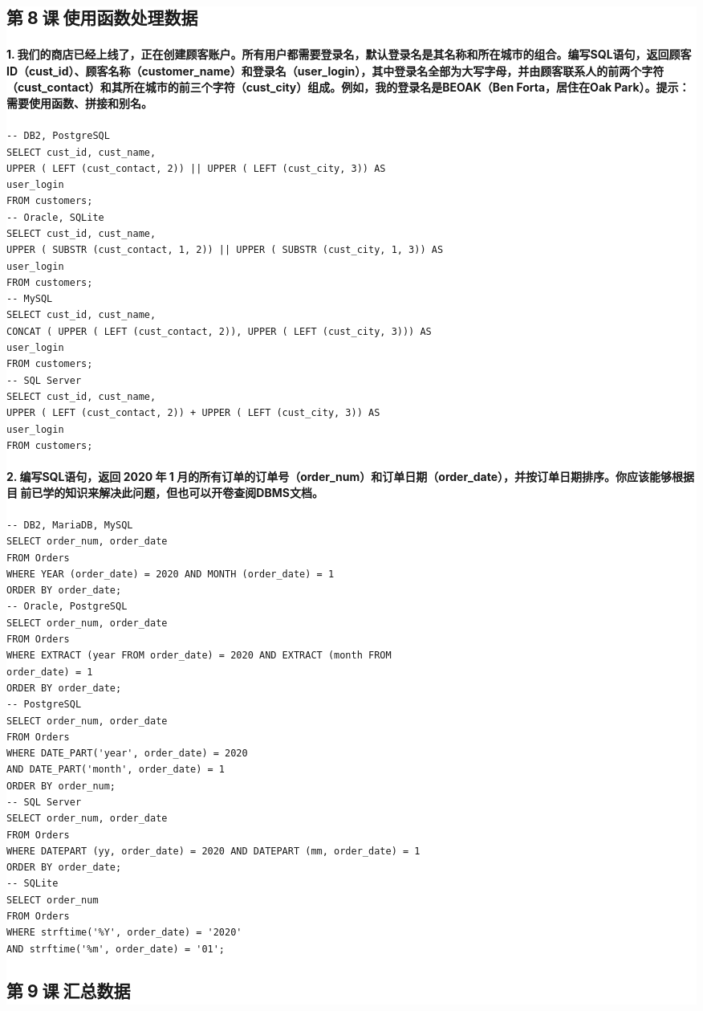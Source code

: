 ## 第 8 课 使用函数处理数据

#### 1. 我们的商店已经上线了，正在创建顾客账户。所有用户都需要登录名，默认登录名是其名称和所在城市的组合。编写SQL语句，返回顾客ID（cust_id）、顾客名称（customer_name）和登录名（user_login），其中登录名全部为大写字母，并由顾客联系人的前两个字符（cust_contact）和其所在城市的前三个字符（cust_city）组成。例如，我的登录名是BEOAK（Ben Forta，居住在Oak Park）。提示：需要使用函数、拼接和别名。

```
-- DB2, PostgreSQL
SELECT cust_id, cust_name,
UPPER ( LEFT (cust_contact, 2)) || UPPER ( LEFT (cust_city, 3)) AS
user_login
FROM customers;
-- Oracle, SQLite
SELECT cust_id, cust_name,
UPPER ( SUBSTR (cust_contact, 1, 2)) || UPPER ( SUBSTR (cust_city, 1, 3)) AS
user_login
FROM customers;
-- MySQL
SELECT cust_id, cust_name,
CONCAT ( UPPER ( LEFT (cust_contact, 2)), UPPER ( LEFT (cust_city, 3))) AS
user_login
FROM customers;
-- SQL Server
SELECT cust_id, cust_name,
UPPER ( LEFT (cust_contact, 2)) + UPPER ( LEFT (cust_city, 3)) AS
user_login
FROM customers;
```
#### 2. 编写SQL语句，返回 2020 年 1 月的所有订单的订单号（order_num）和订单日期（order_date），并按订单日期排序。你应该能够根据目 前已学的知识来解决此问题，但也可以开卷查阅DBMS文档。


```
-- DB2, MariaDB, MySQL
SELECT order_num, order_date
FROM Orders
WHERE YEAR (order_date) = 2020 AND MONTH (order_date) = 1
ORDER BY order_date;
-- Oracle, PostgreSQL
SELECT order_num, order_date
FROM Orders
WHERE EXTRACT (year FROM order_date) = 2020 AND EXTRACT (month FROM
order_date) = 1
ORDER BY order_date;
-- PostgreSQL
SELECT order_num, order_date
FROM Orders
WHERE DATE_PART('year', order_date) = 2020
AND DATE_PART('month', order_date) = 1
ORDER BY order_num;
-- SQL Server
SELECT order_num, order_date
FROM Orders
WHERE DATEPART (yy, order_date) = 2020 AND DATEPART (mm, order_date) = 1
ORDER BY order_date;
-- SQLite
SELECT order_num
FROM Orders
WHERE strftime('%Y', order_date) = '2020'
AND strftime('%m', order_date) = '01';
```
## 第 9 课 汇总数据
